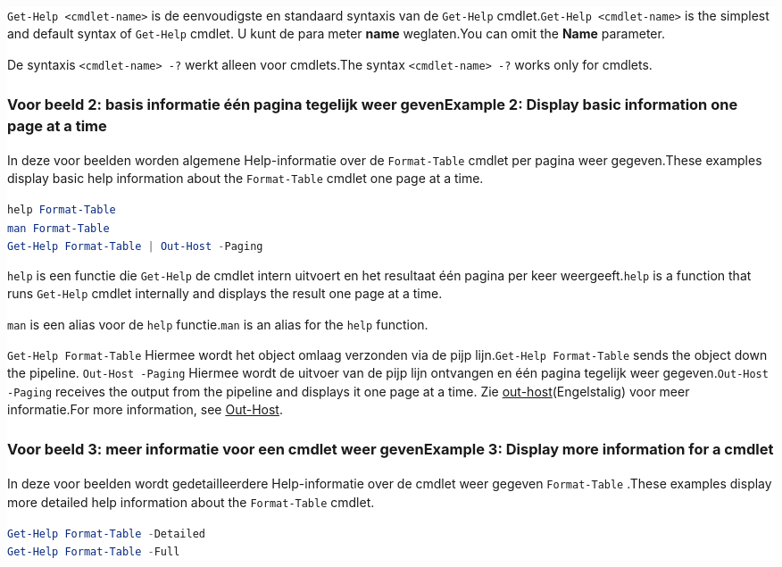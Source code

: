 <span data-ttu-id="8d8f5-145">`Get-Help <cmdlet-name>` is de eenvoudigste en standaard syntaxis van de `Get-Help` cmdlet.</span><span class="sxs-lookup"><span data-stu-id="8d8f5-145">`Get-Help <cmdlet-name>` is the simplest and default syntax of `Get-Help` cmdlet.</span></span> <span data-ttu-id="8d8f5-146">U kunt de para meter **name** weglaten.</span><span class="sxs-lookup"><span data-stu-id="8d8f5-146">You can omit the **Name** parameter.</span></span>

<span data-ttu-id="8d8f5-147">De syntaxis `<cmdlet-name> -?` werkt alleen voor cmdlets.</span><span class="sxs-lookup"><span data-stu-id="8d8f5-147">The syntax `<cmdlet-name> -?` works only for cmdlets.</span></span>

### <span data-ttu-id="8d8f5-148">Voor beeld 2: basis informatie één pagina tegelijk weer geven</span><span class="sxs-lookup"><span data-stu-id="8d8f5-148">Example 2: Display basic information one page at a time</span></span>

<span data-ttu-id="8d8f5-149">In deze voor beelden worden algemene Help-informatie over de `Format-Table` cmdlet per pagina weer gegeven.</span><span class="sxs-lookup"><span data-stu-id="8d8f5-149">These examples display basic help information about the `Format-Table` cmdlet one page at a time.</span></span>

```powershell
help Format-Table
man Format-Table
Get-Help Format-Table | Out-Host -Paging
```

<span data-ttu-id="8d8f5-150">`help` is een functie die `Get-Help` de cmdlet intern uitvoert en het resultaat één pagina per keer weergeeft.</span><span class="sxs-lookup"><span data-stu-id="8d8f5-150">`help` is a function that runs `Get-Help` cmdlet internally and displays the result one page at a time.</span></span>

<span data-ttu-id="8d8f5-151">`man` is een alias voor de `help` functie.</span><span class="sxs-lookup"><span data-stu-id="8d8f5-151">`man` is an alias for the `help` function.</span></span>

<span data-ttu-id="8d8f5-152">`Get-Help Format-Table` Hiermee wordt het object omlaag verzonden via de pijp lijn.</span><span class="sxs-lookup"><span data-stu-id="8d8f5-152">`Get-Help Format-Table` sends the object down the pipeline.</span></span> <span data-ttu-id="8d8f5-153">`Out-Host -Paging` Hiermee wordt de uitvoer van de pijp lijn ontvangen en één pagina tegelijk weer gegeven.</span><span class="sxs-lookup"><span data-stu-id="8d8f5-153">`Out-Host -Paging` receives the output from the pipeline and displays it one page at a time.</span></span> <span data-ttu-id="8d8f5-154">Zie [out-host](Out-Host.md)(Engelstalig) voor meer informatie.</span><span class="sxs-lookup"><span data-stu-id="8d8f5-154">For more information, see [Out-Host](Out-Host.md).</span></span>

### <span data-ttu-id="8d8f5-155">Voor beeld 3: meer informatie voor een cmdlet weer geven</span><span class="sxs-lookup"><span data-stu-id="8d8f5-155">Example 3: Display more information for a cmdlet</span></span>

<span data-ttu-id="8d8f5-156">In deze voor beelden wordt gedetailleerdere Help-informatie over de cmdlet weer gegeven `Format-Table` .</span><span class="sxs-lookup"><span data-stu-id="8d8f5-156">These examples display more detailed help information about the `Format-Table` cmdlet.</span></span>

```powershell
Get-Help Format-Table -Detailed
Get-Help Format-Table -Full
```
